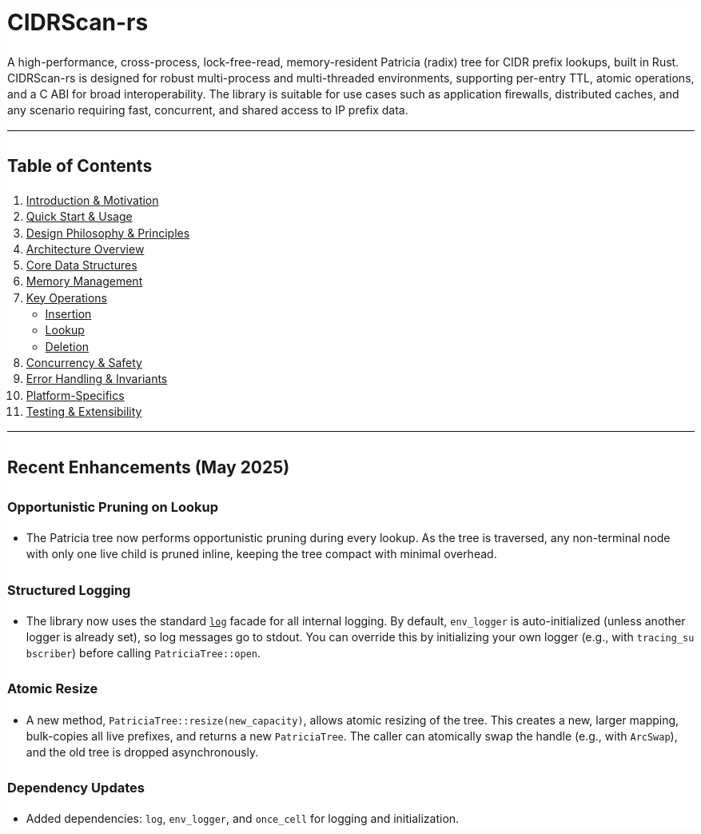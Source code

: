 # CIDRScan-rs

A high-performance, cross-process, lock-free-read, memory-resident Patricia (radix) tree for CIDR prefix lookups, built in Rust. CIDRScan-rs is designed for robust multi-process and multi-threaded environments, supporting per-entry TTL, atomic operations, and a C ABI for broad interoperability. The library is suitable for use cases such as application firewalls, distributed caches, and any scenario requiring fast, concurrent, and shared access to IP prefix data.

---

## Table of Contents

1. [Introduction & Motivation](#introduction--motivation)
2. [Quick Start & Usage](#quick-start--usage)
3. [Design Philosophy & Principles](#design-philosophy--principles)
4. [Architecture Overview](#architecture-overview)
5. [Core Data Structures](#core-data-structures)
6. [Memory Management](#memory-management)
7. [Key Operations](#key-operations)
   - [Insertion](#insertion)
   - [Lookup](#lookup)
   - [Deletion](#deletion)
8. [Concurrency & Safety](#concurrency--safety)
9. [Error Handling & Invariants](#error-handling--invariants)
10. [Platform-Specifics](#platform-specifics)
11. [Testing & Extensibility](#testing--extensibility)

---
## Recent Enhancements (May 2025)

### Opportunistic Pruning on Lookup
- The Patricia tree now performs opportunistic pruning during every lookup. As the tree is traversed, any non-terminal node with only one live child is pruned inline, keeping the tree compact with minimal overhead.

### Structured Logging
- The library now uses the standard [`log`](https://docs.rs/log) facade for all internal logging. By default, `env_logger` is auto-initialized (unless another logger is already set), so log messages go to stdout. You can override this by initializing your own logger (e.g., with `tracing_subscriber`) before calling `PatriciaTree::open`.

### Atomic Resize
- A new method, `PatriciaTree::resize(new_capacity)`, allows atomic resizing of the tree. This creates a new, larger mapping, bulk-copies all live prefixes, and returns a new `PatriciaTree`. The caller can atomically swap the handle (e.g., with `ArcSwap`), and the old tree is dropped asynchronously.

### Dependency Updates
- Added dependencies: `log`, `env_logger`, and `once_cell` for logging and initialization.
